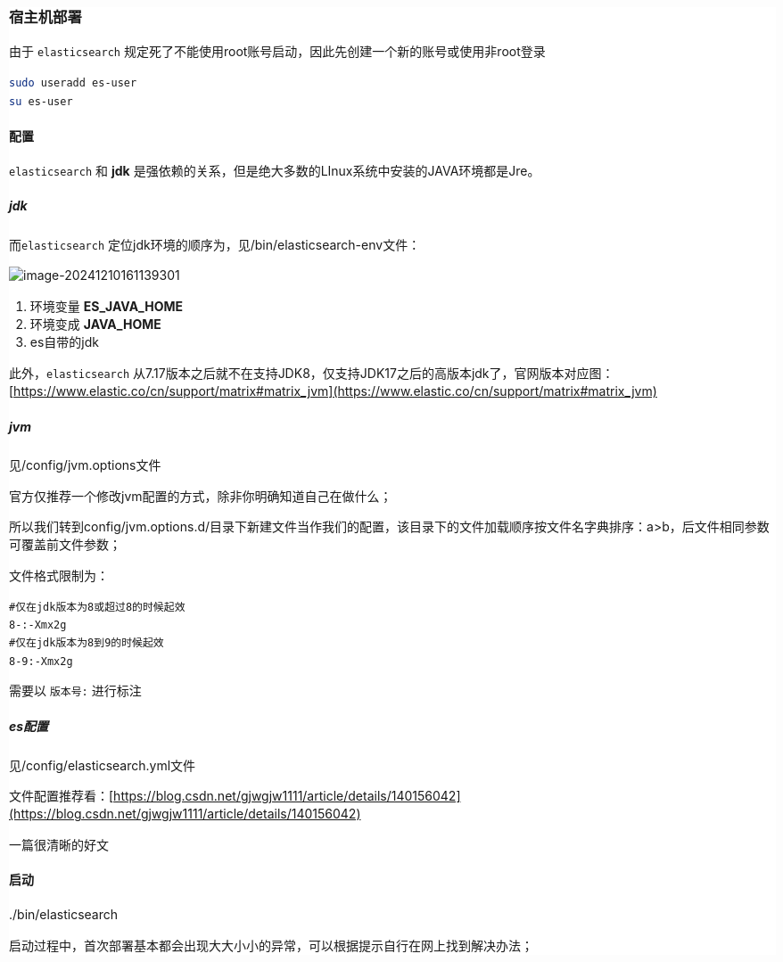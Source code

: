 ### 宿主机部署

由于 `elasticsearch` 规定死了不能使用root账号启动，因此先创建一个新的账号或使用非root登录

```sh
sudo useradd es-user
su es-user
```

#### 配置

`elasticsearch`  和 **jdk** 是强依赖的关系，但是绝大多数的LInux系统中安装的JAVA环境都是Jre。

##### jdk

而`elasticsearch`  定位jdk环境的顺序为，见/bin/elasticsearch-env文件：

![image-20241210161139301](https://leyunone-img.oss-cn-hangzhou.aliyuncs.com/image/2024-12-11/image-20241210161139301.png)

1. 环境变量 **ES_JAVA_HOME**
2. 环境变成 **JAVA_HOME**
3. es自带的jdk

此外，`elasticsearch`  从7.17版本之后就不在支持JDK8，仅支持JDK17之后的高版本jdk了，官网版本对应图：[https://www.elastic.co/cn/support/matrix#matrix_jvm](https://www.elastic.co/cn/support/matrix#matrix_jvm)

##### jvm

见/config/jvm.options文件

官方仅推荐一个修改jvm配置的方式，除非你明确知道自己在做什么；

所以我们转到config/jvm.options.d/目录下新建文件当作我们的配置，该目录下的文件加载顺序按文件名字典排序：a>b，后文件相同参数可覆盖前文件参数；

文件格式限制为：

```xml
#仅在jdk版本为8或超过8的时候起效
8-:-Xmx2g
#仅在jdk版本为8到9的时候起效
8-9:-Xmx2g
```

需要以 `版本号:` 进行标注

##### es配置

见/config/elasticsearch.yml文件

文件配置推荐看：[https://blog.csdn.net/gjwgjw1111/article/details/140156042](https://blog.csdn.net/gjwgjw1111/article/details/140156042)

一篇很清晰的好文

#### 启动

./bin/elasticsearch

启动过程中，首次部署基本都会出现大大小小的异常，可以根据提示自行在网上找到解决办法；
